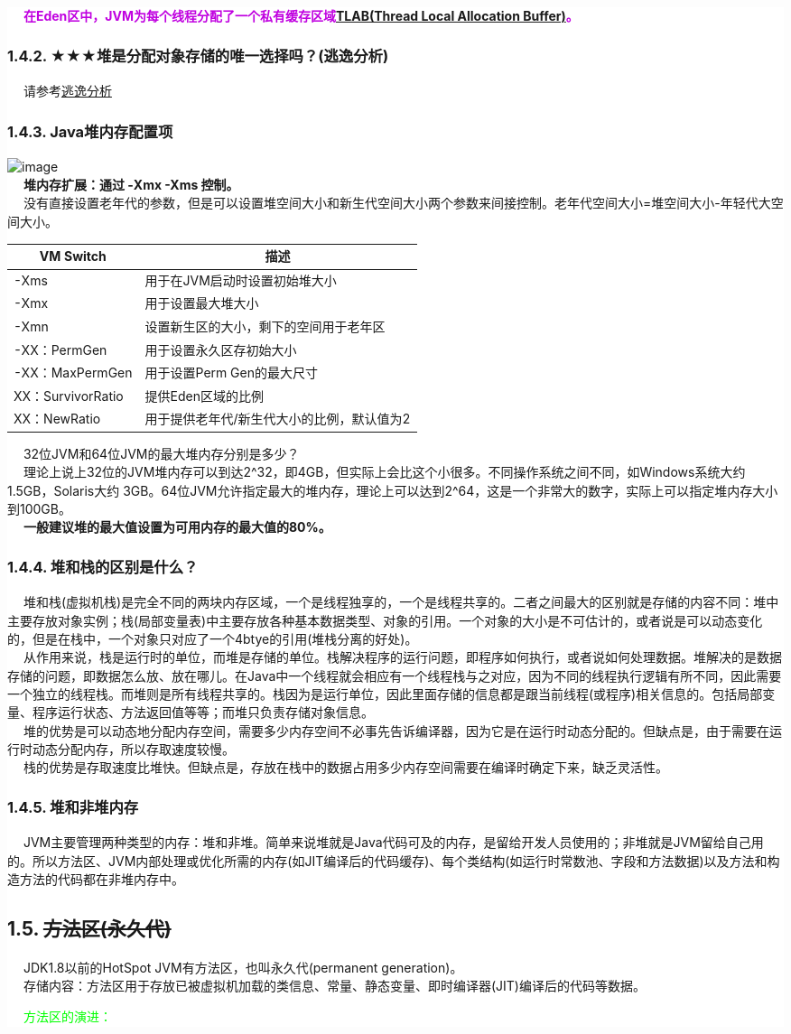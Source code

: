 &emsp; **<font color = "clime">在Eden区中，JVM为每个线程分配了一个私有缓存区域[TLAB(Thread Local Allocation Buffer)](/docs/java/JVM/MemoryObject.md)。</font>**    

### 1.4.2. ★★★堆是分配对象存储的唯一选择吗？(逃逸分析)  
&emsp; 请参考[逃逸分析](/docs/java/JVM/escape.md)  

### 1.4.3. Java堆内存配置项  
![image](https://gitee.com/wt1814/pic-host/raw/master/images/java/JVM/JVM-11.png)  
&emsp; **堆内存扩展：通过 -Xmx -Xms 控制。**  
&emsp; 没有直接设置老年代的参数，但是可以设置堆空间大小和新生代空间大小两个参数来间接控制。老年代空间大小=堆空间大小-年轻代大空间大小。  

|VM Switch|描述|
|---|---|
|-Xms|用于在JVM启动时设置初始堆大小|
|-Xmx|用于设置最大堆大小|
|-Xmn|设置新生区的大小，剩下的空间用于老年区|
|-XX：PermGen|用于设置永久区存初始大小|
|-XX：MaxPermGen|用于设置Perm Gen的最大尺寸|
|XX：SurvivorRatio|提供Eden区域的比例|
|XX：NewRatio|用于提供老年代/新生代大小的比例，默认值为2|

&emsp; 32位JVM和64位JVM的最大堆内存分别是多少？  
&emsp; 理论上说上32位的JVM堆内存可以到达2^32，即4GB，但实际上会比这个小很多。不同操作系统之间不同，如Windows系统大约1.5GB，Solaris大约 3GB。64位JVM允许指定最大的堆内存，理论上可以达到2^64，这是一个非常大的数字，实际上可以指定堆内存大小到100GB。  
&emsp; **一般建议堆的最大值设置为可用内存的最大值的80%。**  

### 1.4.4. 堆和栈的区别是什么？  
&emsp; 堆和栈(虚拟机栈)是完全不同的两块内存区域，一个是线程独享的，一个是线程共享的。二者之间最大的区别就是存储的内容不同：堆中主要存放对象实例；栈(局部变量表)中主要存放各种基本数据类型、对象的引用。一个对象的大小是不可估计的，或者说是可以动态变化的，但是在栈中，一个对象只对应了一个4btye的引用(堆栈分离的好处)。  
&emsp; 从作用来说，栈是运行时的单位，而堆是存储的单位。栈解决程序的运行问题，即程序如何执行，或者说如何处理数据。堆解决的是数据存储的问题，即数据怎么放、放在哪儿。在Java中一个线程就会相应有一个线程栈与之对应，因为不同的线程执行逻辑有所不同，因此需要一个独立的线程栈。而堆则是所有线程共享的。栈因为是运行单位，因此里面存储的信息都是跟当前线程(或程序)相关信息的。包括局部变量、程序运行状态、方法返回值等等；而堆只负责存储对象信息。  
&emsp; 堆的优势是可以动态地分配内存空间，需要多少内存空间不必事先告诉编译器，因为它是在运行时动态分配的。但缺点是，由于需要在运行时动态分配内存，所以存取速度较慢。  
&emsp; 栈的优势是存取速度比堆快。但缺点是，存放在栈中的数据占用多少内存空间需要在编译时确定下来，缺乏灵活性。  

### 1.4.5. 堆和非堆内存  
&emsp; JVM主要管理两种类型的内存：堆和非堆。简单来说堆就是Java代码可及的内存，是留给开发人员使用的；非堆就是JVM留给自己用的。所以方法区、JVM内部处理或优化所需的内存(如JIT编译后的代码缓存)、每个类结构(如运行时常数池、字段和方法数据)以及方法和构造方法的代码都在非堆内存中。  

## 1.5. ~~方法区(永久代)~~  
&emsp; JDK1.8以前的HotSpot JVM有方法区，也叫永久代(permanent generation)。  
&emsp; 存储内容：方法区用于存放已被虚拟机加载的类信息、常量、静态变量、即时编译器(JIT)编译后的代码等数据。  



&emsp; <font color = "lime">方法区的演进：</font>  
